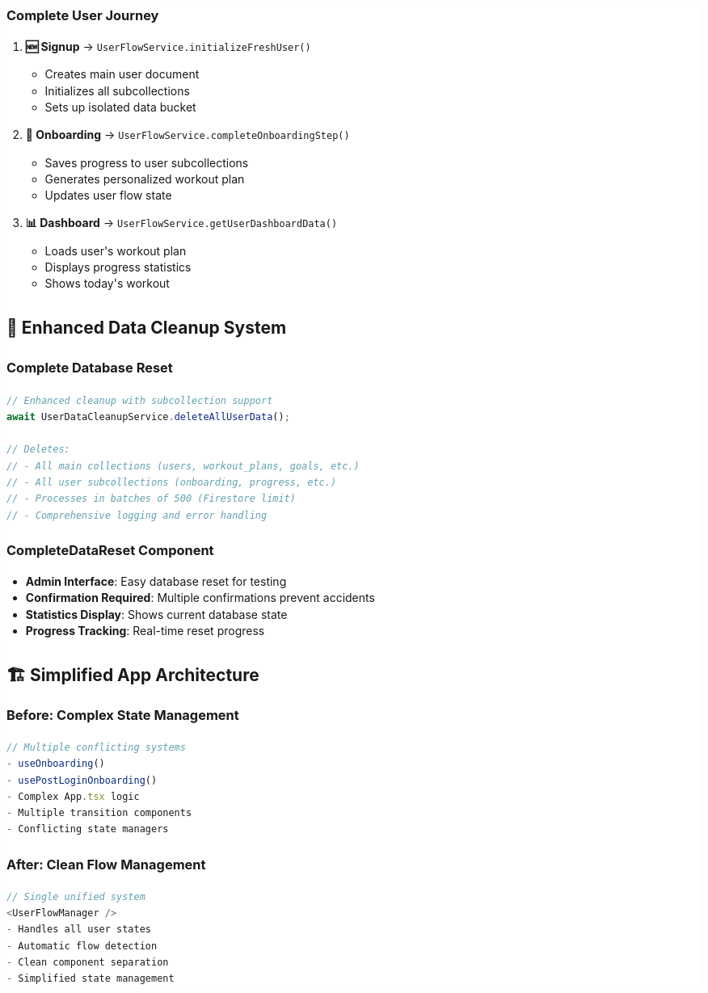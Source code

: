 ### **Complete User Journey**
1. **🆕 Signup** → `UserFlowService.initializeFreshUser()`
   - Creates main user document
   - Initializes all subcollections
   - Sets up isolated data bucket

2. **📝 Onboarding** → `UserFlowService.completeOnboardingStep()`
   - Saves progress to user subcollections
   - Generates personalized workout plan
   - Updates user flow state

3. **📊 Dashboard** → `UserFlowService.getUserDashboardData()`
   - Loads user's workout plan
   - Displays progress statistics
   - Shows today's workout

## 🧹 **Enhanced Data Cleanup System**

### **Complete Database Reset**
```typescript
// Enhanced cleanup with subcollection support
await UserDataCleanupService.deleteAllUserData();

// Deletes:
// - All main collections (users, workout_plans, goals, etc.)
// - All user subcollections (onboarding, progress, etc.)
// - Processes in batches of 500 (Firestore limit)
// - Comprehensive logging and error handling
```

### **CompleteDataReset Component**
- **Admin Interface**: Easy database reset for testing
- **Confirmation Required**: Multiple confirmations prevent accidents
- **Statistics Display**: Shows current database state
- **Progress Tracking**: Real-time reset progress

## 🏗️ **Simplified App Architecture**

### **Before: Complex State Management**
```typescript
// Multiple conflicting systems
- useOnboarding()
- usePostLoginOnboarding()
- Complex App.tsx logic
- Multiple transition components
- Conflicting state managers
```

### **After: Clean Flow Management**
```typescript
// Single unified system
<UserFlowManager />
- Handles all user states
- Automatic flow detection
- Clean component separation
- Simplified state management
```
